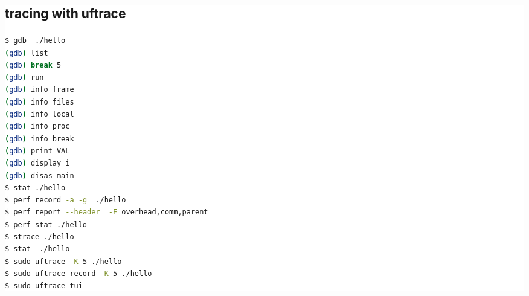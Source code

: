 ## tracing with uftrace
```sh
$ gdb  ./hello
(gdb) list
(gdb) break 5
(gdb) run
(gdb) info frame
(gdb) info files
(gdb) info local
(gdb) info proc
(gdb) info break
(gdb) print VAL
(gdb) display i
(gdb) disas main
$ stat ./hello
$ perf record -a -g  ./hello
$ perf report --header  -F overhead,comm,parent
$ perf stat ./hello
$ strace ./hello
$ stat  ./hello
$ sudo uftrace -K 5 ./hello
$ sudo uftrace record -K 5 ./hello
$ sudo uftrace tui
```